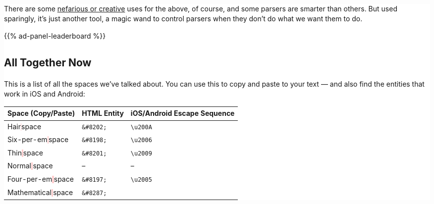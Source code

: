 There are some [nefarious or creative](https://zderadicka.eu/hiding-secret-message-in-unicode-text/) uses for the above, of course, and some parsers are smarter than others. But used sparingly, it’s just another tool, a magic wand to control parsers when they don’t do what we want them to do.

{{% ad-panel-leaderboard %}}

## All Together Now

This is a list of all the spaces we’ve talked about. You can use this to copy and paste to your text &mdash; and also find the entities that work in iOS and Android:

<table class="tablesaw break-out" data-tablesaw-mode="swipe" data-tablesaw-minimap>
	<thead>
		<tr>
			<th data-tablesaw-priority="persist">Space (Copy/Paste)</th>
			<th>HTML Entity</th>
			<th>iOS/Android Escape Sequence</th>
		</tr>
	</thead>
	<tbody>
  <tr>
    <td>
      Hair<span style='background:#fcc;font-family: serif'> </span>space
    </td>
    <td>
      <code>&amp;&#035;8202;</code>
    </td>
    <td>
      <code>\u200A</code>
    </td>
  </tr>
  <tr>
    <td>
      Six-per-em<span style='background:#fcc;font-family: serif'> </span>space
    <td>
      <code>&amp;&#035;8198;</code>
    <td>
      <code>\u2006</code>
  <tr>
    <td>
      Thin<span style='background:#fcc;font-family: serif'> </span>space
    <td>
      <code>&amp;&#035;8201;</code>
    <td>
      <code>\u2009</code>
  <tr>
    <td>
      Normal<span style='background:#fcc;font-family: serif'> </span>space
    <td>
      –
    <td>
      –
  <tr>
    <td>
      Four-per-em<span style='background:#fcc;font-family: serif'> </span>space
    <td>
      <code>&amp;&#035;8197;</code>
    <td>
      <code>\u2005</code>
  <tr>
    <td>
      Mathematical<span style='background:#fcc;font-family: serif'> </span>space
    <td>
      <code>&amp;&#035;8287;</code>